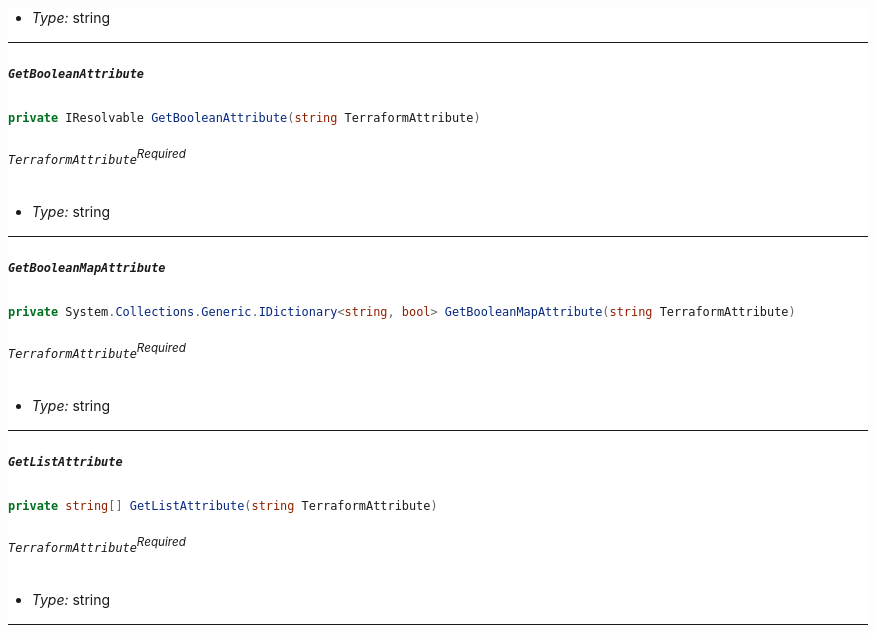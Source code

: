 - *Type:* string

---

##### `GetBooleanAttribute` <a name="GetBooleanAttribute" id="@cdktf/provider-digitalocean.databaseOnlineMigration.DatabaseOnlineMigrationSourceOutputReference.getBooleanAttribute"></a>

```csharp
private IResolvable GetBooleanAttribute(string TerraformAttribute)
```

###### `TerraformAttribute`<sup>Required</sup> <a name="TerraformAttribute" id="@cdktf/provider-digitalocean.databaseOnlineMigration.DatabaseOnlineMigrationSourceOutputReference.getBooleanAttribute.parameter.terraformAttribute"></a>

- *Type:* string

---

##### `GetBooleanMapAttribute` <a name="GetBooleanMapAttribute" id="@cdktf/provider-digitalocean.databaseOnlineMigration.DatabaseOnlineMigrationSourceOutputReference.getBooleanMapAttribute"></a>

```csharp
private System.Collections.Generic.IDictionary<string, bool> GetBooleanMapAttribute(string TerraformAttribute)
```

###### `TerraformAttribute`<sup>Required</sup> <a name="TerraformAttribute" id="@cdktf/provider-digitalocean.databaseOnlineMigration.DatabaseOnlineMigrationSourceOutputReference.getBooleanMapAttribute.parameter.terraformAttribute"></a>

- *Type:* string

---

##### `GetListAttribute` <a name="GetListAttribute" id="@cdktf/provider-digitalocean.databaseOnlineMigration.DatabaseOnlineMigrationSourceOutputReference.getListAttribute"></a>

```csharp
private string[] GetListAttribute(string TerraformAttribute)
```

###### `TerraformAttribute`<sup>Required</sup> <a name="TerraformAttribute" id="@cdktf/provider-digitalocean.databaseOnlineMigration.DatabaseOnlineMigrationSourceOutputReference.getListAttribute.parameter.terraformAttribute"></a>

- *Type:* string

---
